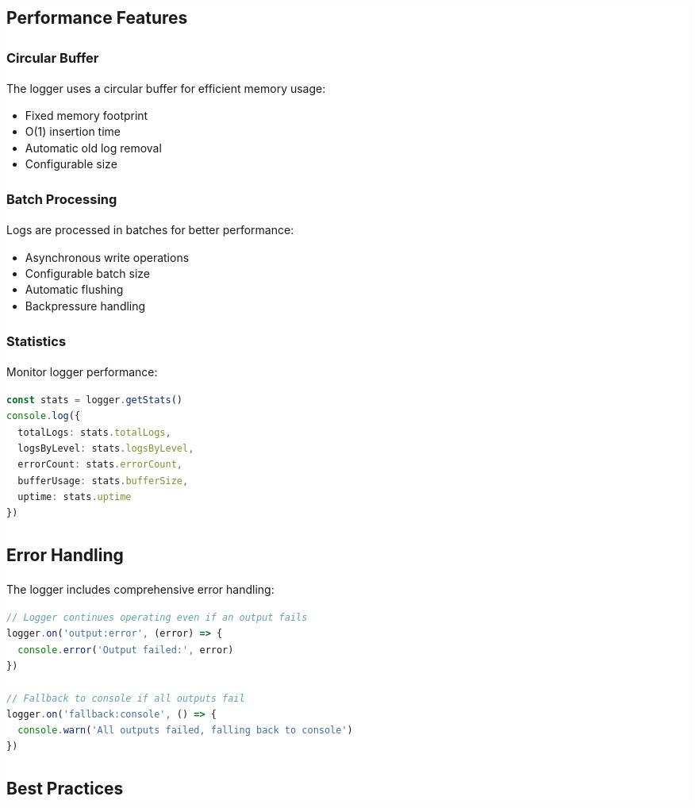 ## Performance Features

### Circular Buffer

The logger uses a circular buffer for efficient memory usage:

- Fixed memory footprint
- O(1) insertion time
- Automatic old log removal
- Configurable size

### Batch Processing

Logs are processed in batches for better performance:

- Asynchronous write operations
- Configurable batch size
- Automatic flushing
- Backpressure handling

### Statistics

Monitor logger performance:

```typescript
const stats = logger.getStats()
console.log({
  totalLogs: stats.totalLogs,
  logsByLevel: stats.logsByLevel,
  errorCount: stats.errorCount,
  bufferUsage: stats.bufferSize,
  uptime: stats.uptime
})
```

## Error Handling

The logger includes comprehensive error handling:

```typescript
// Logger continues operating even if an output fails
logger.on('output:error', (error) => {
  console.error('Output failed:', error)
})

// Fallback to console if all outputs fail
logger.on('fallback:console', () => {
  console.warn('All outputs failed, falling back to console')
})
```

## Best Practices
